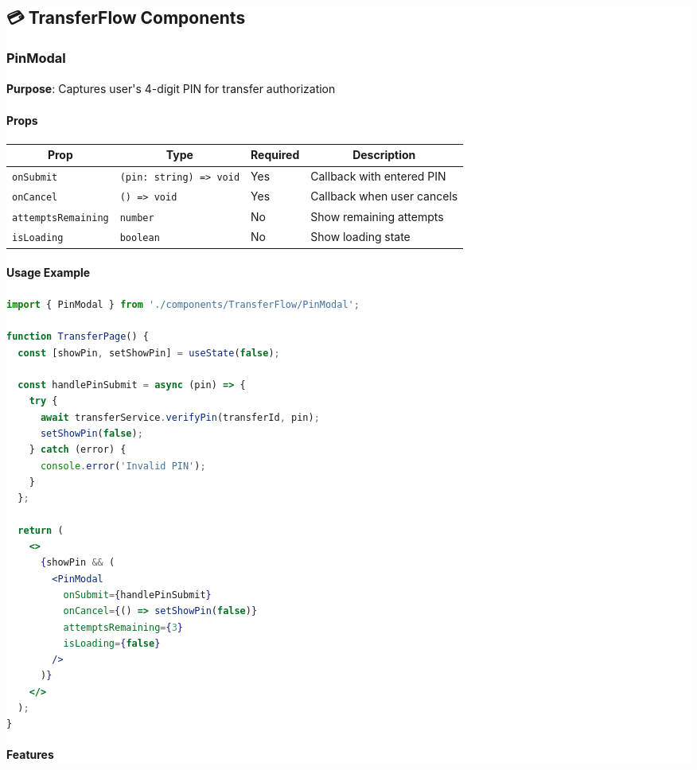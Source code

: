 
## 💳 TransferFlow Components

### PinModal

**Purpose**: Captures user's 4-digit PIN for transfer authorization

#### Props

| Prop | Type | Required | Description |
|------|------|----------|-------------|
| `onSubmit` | `(pin: string) => void` | Yes | Callback with entered PIN |
| `onCancel` | `() => void` | Yes | Callback when user cancels |
| `attemptsRemaining` | `number` | No | Show remaining attempts |
| `isLoading` | `boolean` | No | Show loading state |

#### Usage Example

```jsx
import { PinModal } from './components/TransferFlow/PinModal';

function TransferPage() {
  const [showPin, setShowPin] = useState(false);

  const handlePinSubmit = async (pin) => {
    try {
      await transferService.verifyPin(transferId, pin);
      setShowPin(false);
    } catch (error) {
      console.error('Invalid PIN');
    }
  };

  return (
    <>
      {showPin && (
        <PinModal
          onSubmit={handlePinSubmit}
          onCancel={() => setShowPin(false)}
          attemptsRemaining={3}
          isLoading={false}
        />
      )}
    </>
  );
}
```

#### Features
